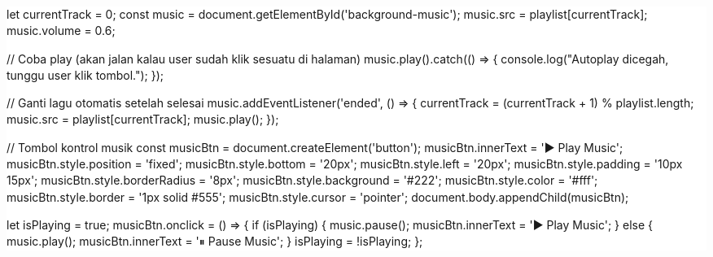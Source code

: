   let currentTrack = 0;
  const music = document.getElementById('background-music');
  music.src = playlist[currentTrack];
  music.volume = 0.6;

  // Coba play (akan jalan kalau user sudah klik sesuatu di halaman)
  music.play().catch(() => {
    console.log("Autoplay dicegah, tunggu user klik tombol.");
  });

  // Ganti lagu otomatis setelah selesai
  music.addEventListener('ended', () => {
    currentTrack = (currentTrack + 1) % playlist.length; 
    music.src = playlist[currentTrack];
    music.play();
  });

  // Tombol kontrol musik
  const musicBtn = document.createElement('button');
  musicBtn.innerText = '▶️ Play Music';
  musicBtn.style.position = 'fixed';
  musicBtn.style.bottom = '20px';
  musicBtn.style.left = '20px';
  musicBtn.style.padding = '10px 15px';
  musicBtn.style.borderRadius = '8px';
  musicBtn.style.background = '#222';
  musicBtn.style.color = '#fff';
  musicBtn.style.border = '1px solid #555';
  musicBtn.style.cursor = 'pointer';
  document.body.appendChild(musicBtn);

  let isPlaying = true;
  musicBtn.onclick = () => {
    if (isPlaying) {
      music.pause();
      musicBtn.innerText = '▶️ Play Music';
    } else {
      music.play();
      musicBtn.innerText = '⏸ Pause Music';
    }
    isPlaying = !isPlaying;
  };
</script>

</script>

  </body>
</html>
